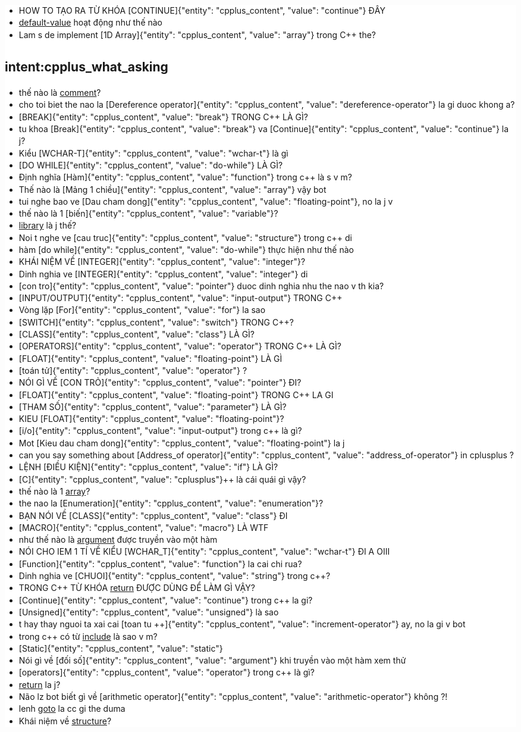- HOW TO TẠO RA TỪ KHÓA [CONTINUE]{"entity": "cpplus_content", "value": "continue"} ĐÂY
- [default-value](cpplus_content) hoạt động như thế nào
- Lam s de implement [1D Array]{"entity": "cpplus_content", "value": "array"} trong C++ the?

## intent:cpplus_what_asking
- thế nào là [comment](cpplus_content)?
- cho toi biet the nao la [Dereference operator]{"entity": "cpplus_content", "value": "dereference-operator"} la gi duoc khong a?
- [BREAK]{"entity": "cpplus_content", "value": "break"} TRONG C++ LÀ GÌ?
- tu khoa [Break]{"entity": "cpplus_content", "value": "break"} va [Continue]{"entity": "cpplus_content", "value": "continue"} la j?
- Kiểu [WCHAR-T]{"entity": "cpplus_content", "value": "wchar-t"} là gì
- [DO WHILE]{"entity": "cpplus_content", "value": "do-while"} LÀ GÌ?
- Định nghĩa [Hàm]{"entity": "cpplus_content", "value": "function"} trong c++ là s v m?
- Thế nào là [Mảng 1 chiều]{"entity": "cpplus_content", "value": "array"} vậy bot
- tui nghe bao ve [Dau cham dong]{"entity": "cpplus_content", "value": "floating-point"}, no la j v
- thế nào là 1 [biến]{"entity": "cpplus_content", "value": "variable"}?
- [library](cpplus_content) là j thế?
- Noi t nghe ve [cau truc]{"entity": "cpplus_content", "value": "structure"} trong c++ di
- hàm [do while]{"entity": "cpplus_content", "value": "do-while"} thực hiện như thế nào
- KHÁI NIỆM VỀ [INTEGER]{"entity": "cpplus_content", "value": "integer"}?
- Dinh nghia ve [INTEGER]{"entity": "cpplus_content", "value": "integer"} di
- [con tro]{"entity": "cpplus_content", "value": "pointer"} duoc dinh nghia nhu the nao v th kia?
- [INPUT/OUTPUT]{"entity": "cpplus_content", "value": "input-output"} TRONG C++
- Vòng lặp [For]{"entity": "cpplus_content", "value": "for"} la sao
- [SWITCH]{"entity": "cpplus_content", "value": "switch"} TRONG C++?
- [CLASS]{"entity": "cpplus_content", "value": "class"} LÀ GÌ?
- [OPERATORS]{"entity": "cpplus_content", "value": "operator"} TRONG C++ LÀ GÌ?
- [FLOAT]{"entity": "cpplus_content", "value": "floating-point"} LÀ GÌ
- [toán tử]{"entity": "cpplus_content", "value": "operator"} ?
- NÓI GÌ VỀ [CON TRỎ]{"entity": "cpplus_content", "value": "pointer"} ĐI?
- [FLOAT]{"entity": "cpplus_content", "value": "floating-point"} TRONG C++ LA GI
- [THAM SỐ]{"entity": "cpplus_content", "value": "parameter"} LÀ GÌ?
- KIEU [FLOAT]{"entity": "cpplus_content", "value": "floating-point"}?
- [i/o]{"entity": "cpplus_content", "value": "input-output"} trong c++ là gì?
- Mot [Kieu dau cham dong]{"entity": "cpplus_content", "value": "floating-point"} la j
- can you say something about [Address_of operator]{"entity": "cpplus_content", "value": "address_of-operator"} in cplusplus ?
- LỆNH [ĐIỀU KIỆN]{"entity": "cpplus_content", "value": "if"} LÀ GÌ?
- [C]{"entity": "cpplus_content", "value": "cplusplus"}++ là cái quái gì vậy?
- thế nào là 1 [array](cpplus_content)?
- the nao la [Enumeration]{"entity": "cpplus_content", "value": "enumeration"}?
- BẠN NÓI VỀ [CLASS]{"entity": "cpplus_content", "value": "class"} ĐI
- [MACRO]{"entity": "cpplus_content", "value": "macro"} LÀ WTF
- như thế nào là [argument](cpplus_content) được truyền vào một hàm
- NÓI CHO IEM 1 TÍ VỀ KIỂU [WCHAR_T]{"entity": "cpplus_content", "value": "wchar-t"} ĐI A OIII
- [Function]{"entity": "cpplus_content", "value": "function"} la cai chi rua?
- Dinh nghia ve [CHUOI]{"entity": "cpplus_content", "value": "string"} trong c++?
- TRONG C++ TỪ KHÓA [return](cpplus_content) ĐƯỢC DÙNG ĐỂ LÀM GÌ VẬY?
- [Continue]{"entity": "cpplus_content", "value": "continue"} trong c++ la gi?
- [Unsigned]{"entity": "cpplus_content", "value": "unsigned"} là sao
- t hay thay nguoi ta xai cai [toan tu ++]{"entity": "cpplus_content", "value": "increment-operator"} ay, no la gi v bot
- trong c++ có từ [include](cpplus_content) là sao v m?
- [Static]{"entity": "cpplus_content", "value": "static"}
- Nói gì về [đối số]{"entity": "cpplus_content", "value": "argument"} khi truyền vào một hàm xem thử
- [operators]{"entity": "cpplus_content", "value": "operator"} trong c++ là gì?
- [return](cpplus_content) la j?
- Não lz bot biết gì về [arithmetic operator]{"entity": "cpplus_content", "value": "arithmetic-operator"} không ?!
- lenh [goto](cpplus_content) la cc gi the duma
- Khái niệm về [structure](cpplus_content)?